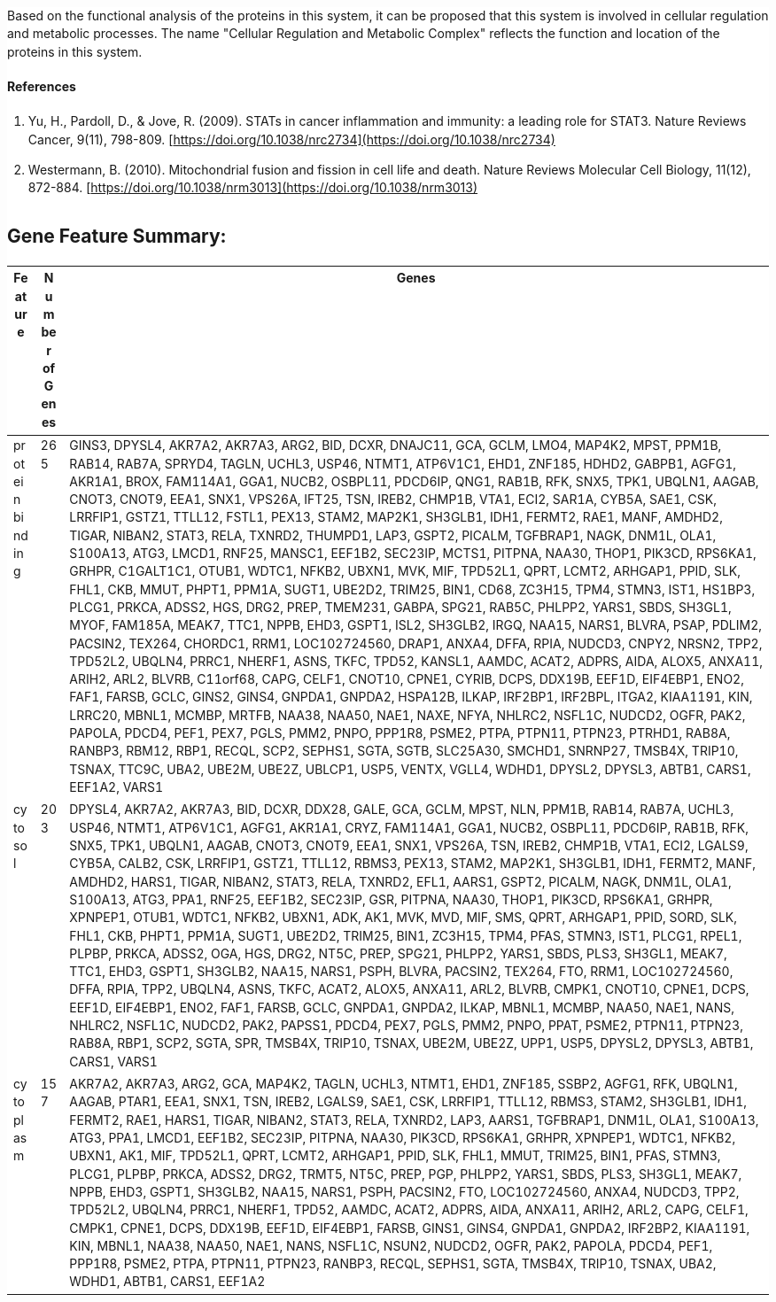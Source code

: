 Based on the functional analysis of the proteins in this system, it can be proposed that this system is involved in cellular regulation and metabolic processes. The name "Cellular Regulation and Metabolic Complex" reflects the function and location of the proteins in this system.

#### References

1. Yu, H., Pardoll, D., & Jove, R. (2009). STATs in cancer inflammation and immunity: a leading role for STAT3. Nature Reviews Cancer, 9(11), 798-809. [https://doi.org/10.1038/nrc2734](https://doi.org/10.1038/nrc2734)

2. Westermann, B. (2010). Mitochondrial fusion and fission in cell life and death. Nature Reviews Molecular Cell Biology, 11(12), 872-884. [https://doi.org/10.1038/nrm3013](https://doi.org/10.1038/nrm3013)

## Gene Feature Summary: 

| Feature | Number of Genes | Genes |
| --- | --- | --- |
| protein binding | 265 | GINS3, DPYSL4, AKR7A2, AKR7A3, ARG2, BID, DCXR, DNAJC11, GCA, GCLM, LMO4, MAP4K2, MPST, PPM1B, RAB14, RAB7A, SPRYD4, TAGLN, UCHL3, USP46, NTMT1, ATP6V1C1, EHD1, ZNF185, HDHD2, GABPB1, AGFG1, AKR1A1, BROX, FAM114A1, GGA1, NUCB2, OSBPL11, PDCD6IP, QNG1, RAB1B, RFK, SNX5, TPK1, UBQLN1, AAGAB, CNOT3, CNOT9, EEA1, SNX1, VPS26A, IFT25, TSN, IREB2, CHMP1B, VTA1, ECI2, SAR1A, CYB5A, SAE1, CSK, LRRFIP1, GSTZ1, TTLL12, FSTL1, PEX13, STAM2, MAP2K1, SH3GLB1, IDH1, FERMT2, RAE1, MANF, AMDHD2, TIGAR, NIBAN2, STAT3, RELA, TXNRD2, THUMPD1, LAP3, GSPT2, PICALM, TGFBRAP1, NAGK, DNM1L, OLA1, S100A13, ATG3, LMCD1, RNF25, MANSC1, EEF1B2, SEC23IP, MCTS1, PITPNA, NAA30, THOP1, PIK3CD, RPS6KA1, GRHPR, C1GALT1C1, OTUB1, WDTC1, NFKB2, UBXN1, MVK, MIF, TPD52L1, QPRT, LCMT2, ARHGAP1, PPID, SLK, FHL1, CKB, MMUT, PHPT1, PPM1A, SUGT1, UBE2D2, TRIM25, BIN1, CD68, ZC3H15, TPM4, STMN3, IST1, HS1BP3, PLCG1, PRKCA, ADSS2, HGS, DRG2, PREP, TMEM231, GABPA, SPG21, RAB5C, PHLPP2, YARS1, SBDS, SH3GL1, MYOF, FAM185A, MEAK7, TTC1, NPPB, EHD3, GSPT1, ISL2, SH3GLB2, IRGQ, NAA15, NARS1, BLVRA, PSAP, PDLIM2, PACSIN2, TEX264, CHORDC1, RRM1, LOC102724560, DRAP1, ANXA4, DFFA, RPIA, NUDCD3, CNPY2, NRSN2, TPP2, TPD52L2, UBQLN4, PRRC1, NHERF1, ASNS, TKFC, TPD52, KANSL1, AAMDC, ACAT2, ADPRS, AIDA, ALOX5, ANXA11, ARIH2, ARL2, BLVRB, C11orf68, CAPG, CELF1, CNOT10, CPNE1, CYRIB, DCPS, DDX19B, EEF1D, EIF4EBP1, ENO2, FAF1, FARSB, GCLC, GINS2, GINS4, GNPDA1, GNPDA2, HSPA12B, ILKAP, IRF2BP1, IRF2BPL, ITGA2, KIAA1191, KIN, LRRC20, MBNL1, MCMBP, MRTFB, NAA38, NAA50, NAE1, NAXE, NFYA, NHLRC2, NSFL1C, NUDCD2, OGFR, PAK2, PAPOLA, PDCD4, PEF1, PEX7, PGLS, PMM2, PNPO, PPP1R8, PSME2, PTPA, PTPN11, PTPN23, PTRHD1, RAB8A, RANBP3, RBM12, RBP1, RECQL, SCP2, SEPHS1, SGTA, SGTB, SLC25A30, SMCHD1, SNRNP27, TMSB4X, TRIP10, TSNAX, TTC9C, UBA2, UBE2M, UBE2Z, UBLCP1, USP5, VENTX, VGLL4, WDHD1, DPYSL2, DPYSL3, ABTB1, CARS1, EEF1A2, VARS1 |
| cytosol | 203 | DPYSL4, AKR7A2, AKR7A3, BID, DCXR, DDX28, GALE, GCA, GCLM, MPST, NLN, PPM1B, RAB14, RAB7A, UCHL3, USP46, NTMT1, ATP6V1C1, AGFG1, AKR1A1, CRYZ, FAM114A1, GGA1, NUCB2, OSBPL11, PDCD6IP, RAB1B, RFK, SNX5, TPK1, UBQLN1, AAGAB, CNOT3, CNOT9, EEA1, SNX1, VPS26A, TSN, IREB2, CHMP1B, VTA1, ECI2, LGALS9, CYB5A, CALB2, CSK, LRRFIP1, GSTZ1, TTLL12, RBMS3, PEX13, STAM2, MAP2K1, SH3GLB1, IDH1, FERMT2, MANF, AMDHD2, HARS1, TIGAR, NIBAN2, STAT3, RELA, TXNRD2, EFL1, AARS1, GSPT2, PICALM, NAGK, DNM1L, OLA1, S100A13, ATG3, PPA1, RNF25, EEF1B2, SEC23IP, GSR, PITPNA, NAA30, THOP1, PIK3CD, RPS6KA1, GRHPR, XPNPEP1, OTUB1, WDTC1, NFKB2, UBXN1, ADK, AK1, MVK, MVD, MIF, SMS, QPRT, ARHGAP1, PPID, SORD, SLK, FHL1, CKB, PHPT1, PPM1A, SUGT1, UBE2D2, TRIM25, BIN1, ZC3H15, TPM4, PFAS, STMN3, IST1, PLCG1, RPEL1, PLPBP, PRKCA, ADSS2, OGA, HGS, DRG2, NT5C, PREP, SPG21, PHLPP2, YARS1, SBDS, PLS3, SH3GL1, MEAK7, TTC1, EHD3, GSPT1, SH3GLB2, NAA15, NARS1, PSPH, BLVRA, PACSIN2, TEX264, FTO, RRM1, LOC102724560, DFFA, RPIA, TPP2, UBQLN4, ASNS, TKFC, ACAT2, ALOX5, ANXA11, ARL2, BLVRB, CMPK1, CNOT10, CPNE1, DCPS, EEF1D, EIF4EBP1, ENO2, FAF1, FARSB, GCLC, GNPDA1, GNPDA2, ILKAP, MBNL1, MCMBP, NAA50, NAE1, NANS, NHLRC2, NSFL1C, NUDCD2, PAK2, PAPSS1, PDCD4, PEX7, PGLS, PMM2, PNPO, PPAT, PSME2, PTPN11, PTPN23, RAB8A, RBP1, SCP2, SGTA, SPR, TMSB4X, TRIP10, TSNAX, UBE2M, UBE2Z, UPP1, USP5, DPYSL2, DPYSL3, ABTB1, CARS1, VARS1 |
| cytoplasm | 157 | AKR7A2, AKR7A3, ARG2, GCA, MAP4K2, TAGLN, UCHL3, NTMT1, EHD1, ZNF185, SSBP2, AGFG1, RFK, UBQLN1, AAGAB, PTAR1, EEA1, SNX1, TSN, IREB2, LGALS9, SAE1, CSK, LRRFIP1, TTLL12, RBMS3, STAM2, SH3GLB1, IDH1, FERMT2, RAE1, HARS1, TIGAR, NIBAN2, STAT3, RELA, TXNRD2, LAP3, AARS1, TGFBRAP1, DNM1L, OLA1, S100A13, ATG3, PPA1, LMCD1, EEF1B2, SEC23IP, PITPNA, NAA30, PIK3CD, RPS6KA1, GRHPR, XPNPEP1, WDTC1, NFKB2, UBXN1, AK1, MIF, TPD52L1, QPRT, LCMT2, ARHGAP1, PPID, SLK, FHL1, MMUT, TRIM25, BIN1, PFAS, STMN3, PLCG1, PLPBP, PRKCA, ADSS2, DRG2, TRMT5, NT5C, PREP, PGP, PHLPP2, YARS1, SBDS, PLS3, SH3GL1, MEAK7, NPPB, EHD3, GSPT1, SH3GLB2, NAA15, NARS1, PSPH, PACSIN2, FTO, LOC102724560, ANXA4, NUDCD3, TPP2, TPD52L2, UBQLN4, PRRC1, NHERF1, TPD52, AAMDC, ACAT2, ADPRS, AIDA, ANXA11, ARIH2, ARL2, CAPG, CELF1, CMPK1, CPNE1, DCPS, DDX19B, EEF1D, EIF4EBP1, FARSB, GINS1, GINS4, GNPDA1, GNPDA2, IRF2BP2, KIAA1191, KIN, MBNL1, NAA38, NAA50, NAE1, NANS, NSFL1C, NSUN2, NUDCD2, OGFR, PAK2, PAPOLA, PDCD4, PEF1, PPP1R8, PSME2, PTPA, PTPN11, PTPN23, RANBP3, RECQL, SEPHS1, SGTA, TMSB4X, TRIP10, TSNAX, UBA2, WDHD1, ABTB1, CARS1, EEF1A2 |